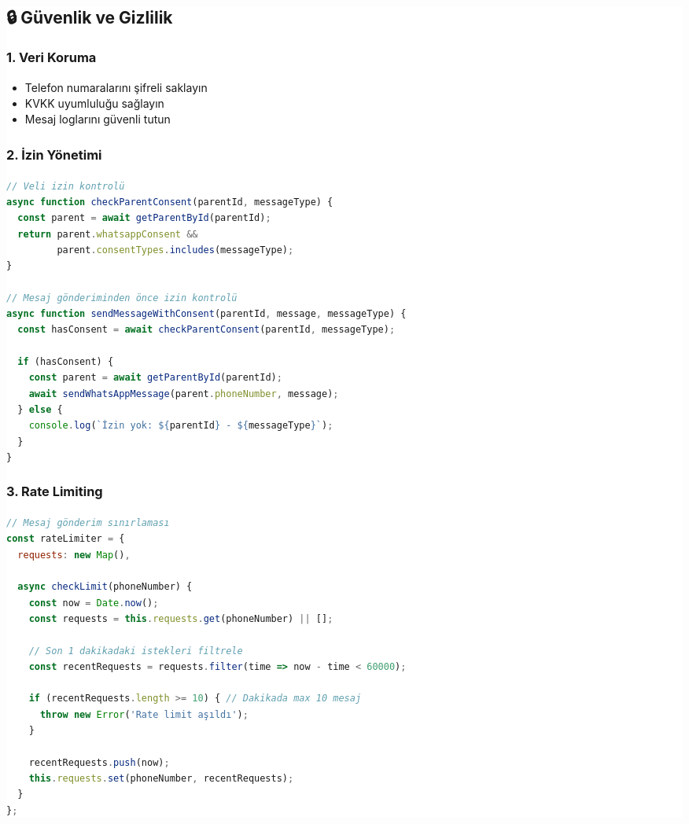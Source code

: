 ## 🔒 Güvenlik ve Gizlilik

### 1. Veri Koruma
- Telefon numaralarını şifreli saklayın
- KVKK uyumluluğu sağlayın
- Mesaj loglarını güvenli tutun

### 2. İzin Yönetimi
```javascript
// Veli izin kontrolü
async function checkParentConsent(parentId, messageType) {
  const parent = await getParentById(parentId);
  return parent.whatsappConsent && 
         parent.consentTypes.includes(messageType);
}

// Mesaj gönderiminden önce izin kontrolü
async function sendMessageWithConsent(parentId, message, messageType) {
  const hasConsent = await checkParentConsent(parentId, messageType);
  
  if (hasConsent) {
    const parent = await getParentById(parentId);
    await sendWhatsAppMessage(parent.phoneNumber, message);
  } else {
    console.log(`İzin yok: ${parentId} - ${messageType}`);
  }
}
```

### 3. Rate Limiting
```javascript
// Mesaj gönderim sınırlaması
const rateLimiter = {
  requests: new Map(),
  
  async checkLimit(phoneNumber) {
    const now = Date.now();
    const requests = this.requests.get(phoneNumber) || [];
    
    // Son 1 dakikadaki istekleri filtrele
    const recentRequests = requests.filter(time => now - time < 60000);
    
    if (recentRequests.length >= 10) { // Dakikada max 10 mesaj
      throw new Error('Rate limit aşıldı');
    }
    
    recentRequests.push(now);
    this.requests.set(phoneNumber, recentRequests);
  }
};
```
